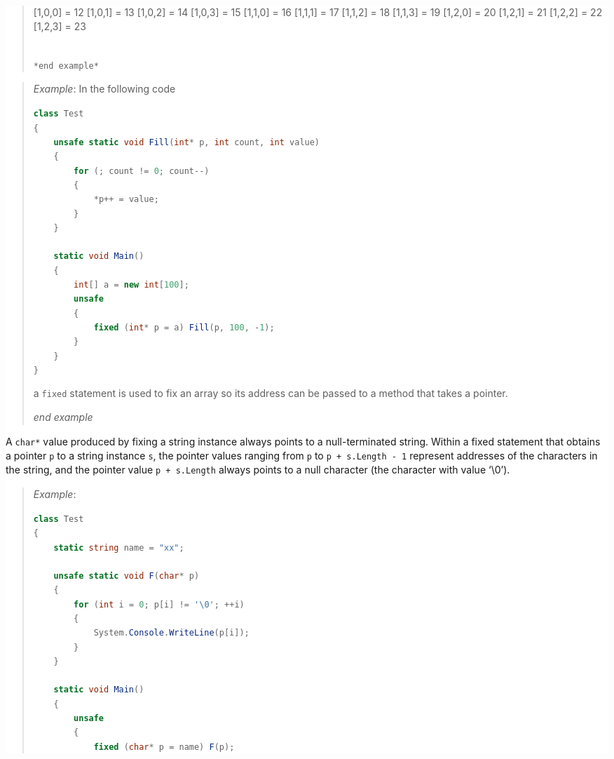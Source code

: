 > [1,0,0] = 12 [1,0,1] = 13 [1,0,2] = 14 [1,0,3] = 15
> [1,1,0] = 16 [1,1,1] = 17 [1,1,2] = 18 [1,1,3] = 19
> [1,2,0] = 20 [1,2,1] = 21 [1,2,2] = 22 [1,2,3] = 23
> ```
>
> *end example*




> *Example*: In the following code
>
> 
> ```csharp
> class Test
> {
>     unsafe static void Fill(int* p, int count, int value)
>     {
>         for (; count != 0; count--)
>         {
>             *p++ = value;
>         }
>     }
>
>     static void Main()
>     {
>         int[] a = new int[100];
>         unsafe
>         {
>             fixed (int* p = a) Fill(p, 100, -1);
>         }
>     }
> }
> ```
>
> a `fixed` statement is used to fix an array so its address can be passed to a method that takes a pointer.
>
> *end example*

A `char*` value produced by fixing a string instance always points to a null-terminated string. Within a fixed statement that obtains a pointer `p` to a string instance `s`, the pointer values ranging from `p` to `p + s.Length ‑ 1` represent addresses of the characters in the string, and the pointer value `p + s.Length` always points to a null character (the character with value ‘\0’).

> *Example*:
>
> 
> ```csharp
> class Test
> {
>     static string name = "xx";
> 
>     unsafe static void F(char* p)
>     {
>         for (int i = 0; p[i] != '\0'; ++i)
>         {
>             System.Console.WriteLine(p[i]);
>         }
>     }
>
>     static void Main()
>     {
>         unsafe
>         {
>             fixed (char* p = name) F(p);